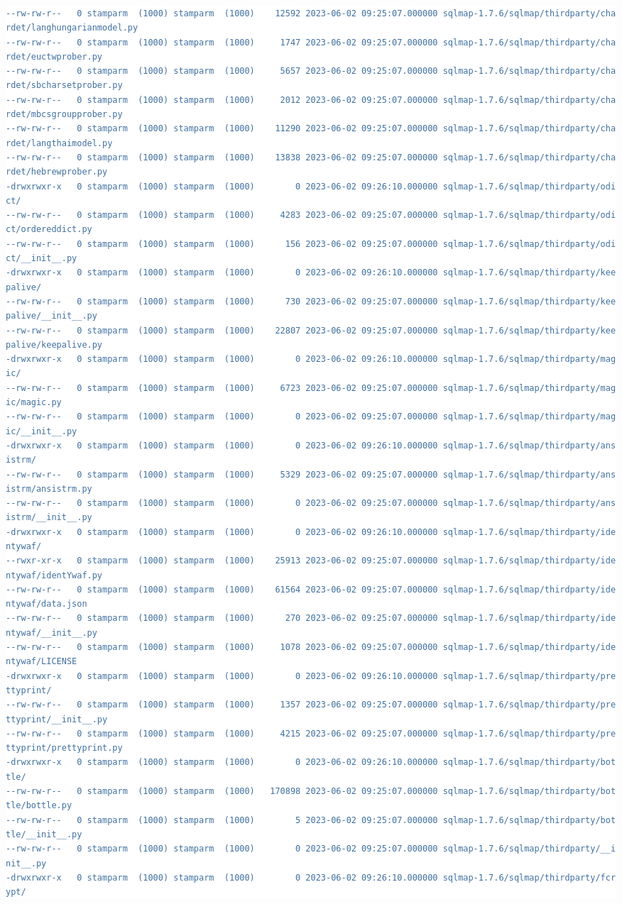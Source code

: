 ```diff
--rw-rw-r--   0 stamparm  (1000) stamparm  (1000)    12592 2023-06-02 09:25:07.000000 sqlmap-1.7.6/sqlmap/thirdparty/chardet/langhungarianmodel.py
--rw-rw-r--   0 stamparm  (1000) stamparm  (1000)     1747 2023-06-02 09:25:07.000000 sqlmap-1.7.6/sqlmap/thirdparty/chardet/euctwprober.py
--rw-rw-r--   0 stamparm  (1000) stamparm  (1000)     5657 2023-06-02 09:25:07.000000 sqlmap-1.7.6/sqlmap/thirdparty/chardet/sbcharsetprober.py
--rw-rw-r--   0 stamparm  (1000) stamparm  (1000)     2012 2023-06-02 09:25:07.000000 sqlmap-1.7.6/sqlmap/thirdparty/chardet/mbcsgroupprober.py
--rw-rw-r--   0 stamparm  (1000) stamparm  (1000)    11290 2023-06-02 09:25:07.000000 sqlmap-1.7.6/sqlmap/thirdparty/chardet/langthaimodel.py
--rw-rw-r--   0 stamparm  (1000) stamparm  (1000)    13838 2023-06-02 09:25:07.000000 sqlmap-1.7.6/sqlmap/thirdparty/chardet/hebrewprober.py
-drwxrwxr-x   0 stamparm  (1000) stamparm  (1000)        0 2023-06-02 09:26:10.000000 sqlmap-1.7.6/sqlmap/thirdparty/odict/
--rw-rw-r--   0 stamparm  (1000) stamparm  (1000)     4283 2023-06-02 09:25:07.000000 sqlmap-1.7.6/sqlmap/thirdparty/odict/ordereddict.py
--rw-rw-r--   0 stamparm  (1000) stamparm  (1000)      156 2023-06-02 09:25:07.000000 sqlmap-1.7.6/sqlmap/thirdparty/odict/__init__.py
-drwxrwxr-x   0 stamparm  (1000) stamparm  (1000)        0 2023-06-02 09:26:10.000000 sqlmap-1.7.6/sqlmap/thirdparty/keepalive/
--rw-rw-r--   0 stamparm  (1000) stamparm  (1000)      730 2023-06-02 09:25:07.000000 sqlmap-1.7.6/sqlmap/thirdparty/keepalive/__init__.py
--rw-rw-r--   0 stamparm  (1000) stamparm  (1000)    22807 2023-06-02 09:25:07.000000 sqlmap-1.7.6/sqlmap/thirdparty/keepalive/keepalive.py
-drwxrwxr-x   0 stamparm  (1000) stamparm  (1000)        0 2023-06-02 09:26:10.000000 sqlmap-1.7.6/sqlmap/thirdparty/magic/
--rw-rw-r--   0 stamparm  (1000) stamparm  (1000)     6723 2023-06-02 09:25:07.000000 sqlmap-1.7.6/sqlmap/thirdparty/magic/magic.py
--rw-rw-r--   0 stamparm  (1000) stamparm  (1000)        0 2023-06-02 09:25:07.000000 sqlmap-1.7.6/sqlmap/thirdparty/magic/__init__.py
-drwxrwxr-x   0 stamparm  (1000) stamparm  (1000)        0 2023-06-02 09:26:10.000000 sqlmap-1.7.6/sqlmap/thirdparty/ansistrm/
--rw-rw-r--   0 stamparm  (1000) stamparm  (1000)     5329 2023-06-02 09:25:07.000000 sqlmap-1.7.6/sqlmap/thirdparty/ansistrm/ansistrm.py
--rw-rw-r--   0 stamparm  (1000) stamparm  (1000)        0 2023-06-02 09:25:07.000000 sqlmap-1.7.6/sqlmap/thirdparty/ansistrm/__init__.py
-drwxrwxr-x   0 stamparm  (1000) stamparm  (1000)        0 2023-06-02 09:26:10.000000 sqlmap-1.7.6/sqlmap/thirdparty/identywaf/
--rwxr-xr-x   0 stamparm  (1000) stamparm  (1000)    25913 2023-06-02 09:25:07.000000 sqlmap-1.7.6/sqlmap/thirdparty/identywaf/identYwaf.py
--rw-rw-r--   0 stamparm  (1000) stamparm  (1000)    61564 2023-06-02 09:25:07.000000 sqlmap-1.7.6/sqlmap/thirdparty/identywaf/data.json
--rw-rw-r--   0 stamparm  (1000) stamparm  (1000)      270 2023-06-02 09:25:07.000000 sqlmap-1.7.6/sqlmap/thirdparty/identywaf/__init__.py
--rw-rw-r--   0 stamparm  (1000) stamparm  (1000)     1078 2023-06-02 09:25:07.000000 sqlmap-1.7.6/sqlmap/thirdparty/identywaf/LICENSE
-drwxrwxr-x   0 stamparm  (1000) stamparm  (1000)        0 2023-06-02 09:26:10.000000 sqlmap-1.7.6/sqlmap/thirdparty/prettyprint/
--rw-rw-r--   0 stamparm  (1000) stamparm  (1000)     1357 2023-06-02 09:25:07.000000 sqlmap-1.7.6/sqlmap/thirdparty/prettyprint/__init__.py
--rw-rw-r--   0 stamparm  (1000) stamparm  (1000)     4215 2023-06-02 09:25:07.000000 sqlmap-1.7.6/sqlmap/thirdparty/prettyprint/prettyprint.py
-drwxrwxr-x   0 stamparm  (1000) stamparm  (1000)        0 2023-06-02 09:26:10.000000 sqlmap-1.7.6/sqlmap/thirdparty/bottle/
--rw-rw-r--   0 stamparm  (1000) stamparm  (1000)   170898 2023-06-02 09:25:07.000000 sqlmap-1.7.6/sqlmap/thirdparty/bottle/bottle.py
--rw-rw-r--   0 stamparm  (1000) stamparm  (1000)        5 2023-06-02 09:25:07.000000 sqlmap-1.7.6/sqlmap/thirdparty/bottle/__init__.py
--rw-rw-r--   0 stamparm  (1000) stamparm  (1000)        0 2023-06-02 09:25:07.000000 sqlmap-1.7.6/sqlmap/thirdparty/__init__.py
-drwxrwxr-x   0 stamparm  (1000) stamparm  (1000)        0 2023-06-02 09:26:10.000000 sqlmap-1.7.6/sqlmap/thirdparty/fcrypt/
```